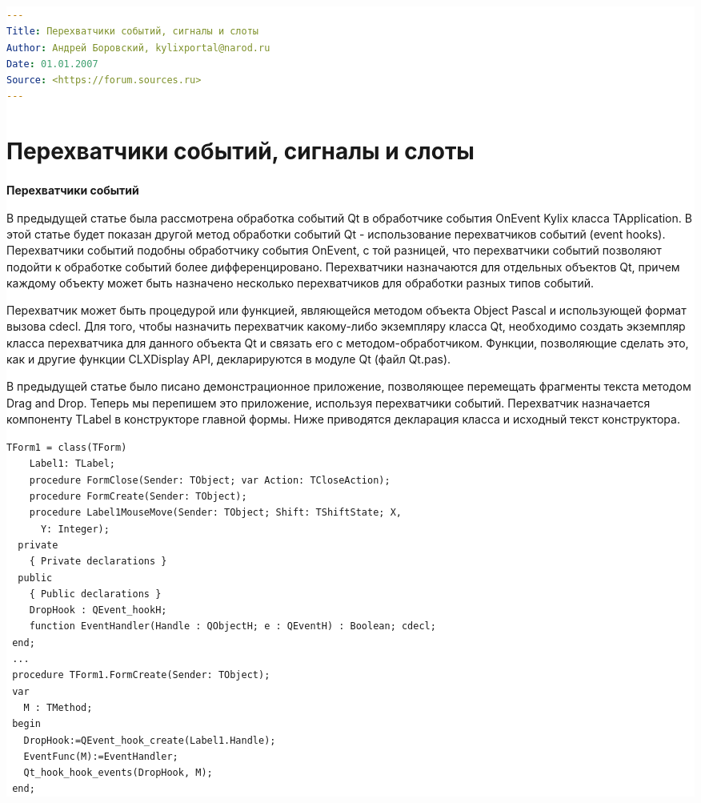 ```yaml
---
Title: Перехватчики событий, сигналы и слоты
Author: Андрей Боровский, kylixportal@narod.ru
Date: 01.01.2007
Source: <https://forum.sources.ru>
---
```



Перехватчики событий, сигналы и слоты
=====================================

**Перехватчики событий**

В предыдущей статье была рассмотрена обработка событий Qt в обработчике
события OnEvent Kylix класса TApplication. В этой статье будет показан
другой метод обработки событий Qt - использование перехватчиков событий
(event hooks). Перехватчики событий подобны обработчику события OnEvent,
с той разницей, что перехватчики событий позволяют подойти к обработке
событий более дифференцировано. Перехватчики назначаются для отдельных
объектов Qt, причем каждому объекту может быть назначено несколько
перехватчиков для обработки разных типов событий.

Перехватчик может быть процедурой или функцией, являющейся методом
объекта Object Pascal и использующей формат вызова cdecl. Для того,
чтобы назначить перехватчик какому-либо экземпляру класса Qt, необходимо
создать экземпляр класса перехватчика для данного объекта Qt и связать
его с методом-обработчиком. Функции, позволяющие сделать это, как и
другие функции CLXDisplay API, декларируются в модуле Qt (файл Qt.pas).

В предыдущей статье было писано демонстрационное приложение, позволяющее
перемещать фрагменты текста методом Drag and Drop. Теперь мы перепишем
это приложение, используя перехватчики событий. Перехватчик назначается
компоненту TLabel в конструкторе главной формы. Ниже приводятся
декларация класса и исходный текст конструктора.

    TForm1 = class(TForm)
        Label1: TLabel;
        procedure FormClose(Sender: TObject; var Action: TCloseAction);
        procedure FormCreate(Sender: TObject);
        procedure Label1MouseMove(Sender: TObject; Shift: TShiftState; X,
          Y: Integer);
      private
        { Private declarations }
      public
        { Public declarations }
        DropHook : QEvent_hookH;
        function EventHandler(Handle : QObjectH; e : QEventH) : Boolean; cdecl;
     end;
     ...
     procedure TForm1.FormCreate(Sender: TObject);
     var
       M : TMethod;
     begin
       DropHook:=QEvent_hook_create(Label1.Handle);
       EventFunc(M):=EventHandler;
       Qt_hook_hook_events(DropHook, M);
     end;
